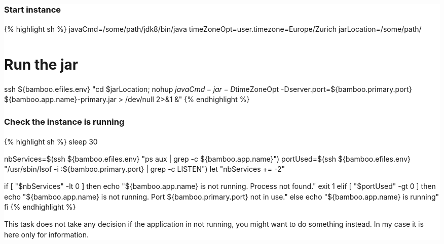 ### Start instance
{% highlight sh %}
javaCmd=/some/path/jdk8/bin/java
timeZoneOpt=user.timezone=Europe/Zurich
jarLocation=/some/path/

# Run the jar
ssh ${bamboo.efiles.env} "cd $jarLocation; nohup $javaCmd -jar -D$timeZoneOpt -Dserver.port=${bamboo.primary.port} ${bamboo.app.name}-primary.jar > /dev/null 2>&1 &"
{% endhighlight %}

### Check the instance is running
{% highlight sh %}
sleep 30

nbServices=$(ssh ${bamboo.efiles.env} "ps aux | grep -c ${bamboo.app.name}")
portUsed=$(ssh ${bamboo.efiles.env} "/usr/sbin/lsof -i :${bamboo.primary.port} | grep -c LISTEN")
let "nbServices += -2"

if [ "$nbServices" -lt 0 ]
then
    echo "${bamboo.app.name} is not running. Process not found."
    exit 1
elif [ "$portUsed" -gt 0 ]
then
    echo "${bamboo.app.name} is not running. Port ${bamboo.primary.port} not in use."
else
    echo "${bamboo.app.name} is running"
fi
{% endhighlight %}

This task does not take any decision if the application in not running, you might want to do something instead. In my case it is here only for information.